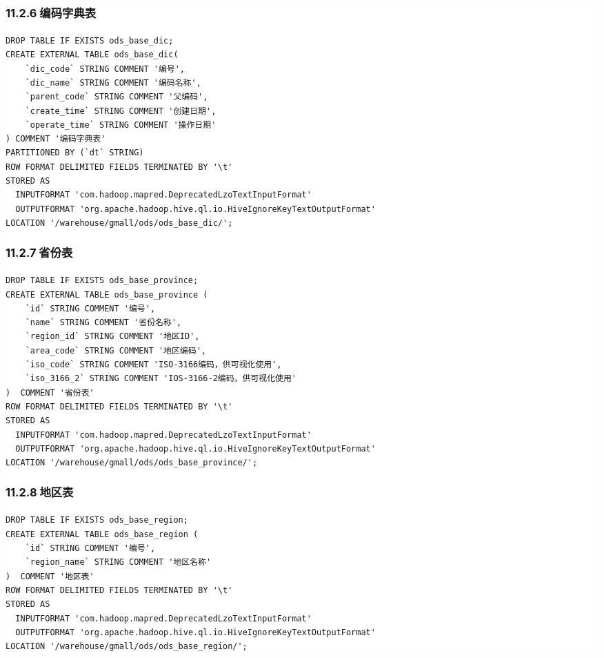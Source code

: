 

### 11.2.6 编码字典表

```
DROP TABLE IF EXISTS ods_base_dic;
CREATE EXTERNAL TABLE ods_base_dic(
    `dic_code` STRING COMMENT '编号',
    `dic_name` STRING COMMENT '编码名称',
    `parent_code` STRING COMMENT '父编码',
    `create_time` STRING COMMENT '创建日期',
    `operate_time` STRING COMMENT '操作日期'
) COMMENT '编码字典表'
PARTITIONED BY (`dt` STRING)
ROW FORMAT DELIMITED FIELDS TERMINATED BY '\t'
STORED AS
  INPUTFORMAT 'com.hadoop.mapred.DeprecatedLzoTextInputFormat'
  OUTPUTFORMAT 'org.apache.hadoop.hive.ql.io.HiveIgnoreKeyTextOutputFormat'
LOCATION '/warehouse/gmall/ods/ods_base_dic/';
```



### 11.2.7 省份表

```
DROP TABLE IF EXISTS ods_base_province;
CREATE EXTERNAL TABLE ods_base_province (
    `id` STRING COMMENT '编号',
    `name` STRING COMMENT '省份名称',
    `region_id` STRING COMMENT '地区ID',
    `area_code` STRING COMMENT '地区编码',
    `iso_code` STRING COMMENT 'ISO-3166编码，供可视化使用',
    `iso_3166_2` STRING COMMENT 'IOS-3166-2编码，供可视化使用'
)  COMMENT '省份表'
ROW FORMAT DELIMITED FIELDS TERMINATED BY '\t'
STORED AS
  INPUTFORMAT 'com.hadoop.mapred.DeprecatedLzoTextInputFormat'
  OUTPUTFORMAT 'org.apache.hadoop.hive.ql.io.HiveIgnoreKeyTextOutputFormat'
LOCATION '/warehouse/gmall/ods/ods_base_province/';
```



### 11.2.8 地区表

```
DROP TABLE IF EXISTS ods_base_region;
CREATE EXTERNAL TABLE ods_base_region (
    `id` STRING COMMENT '编号',
    `region_name` STRING COMMENT '地区名称'
)  COMMENT '地区表'
ROW FORMAT DELIMITED FIELDS TERMINATED BY '\t'
STORED AS
  INPUTFORMAT 'com.hadoop.mapred.DeprecatedLzoTextInputFormat'
  OUTPUTFORMAT 'org.apache.hadoop.hive.ql.io.HiveIgnoreKeyTextOutputFormat'
LOCATION '/warehouse/gmall/ods/ods_base_region/';
```
